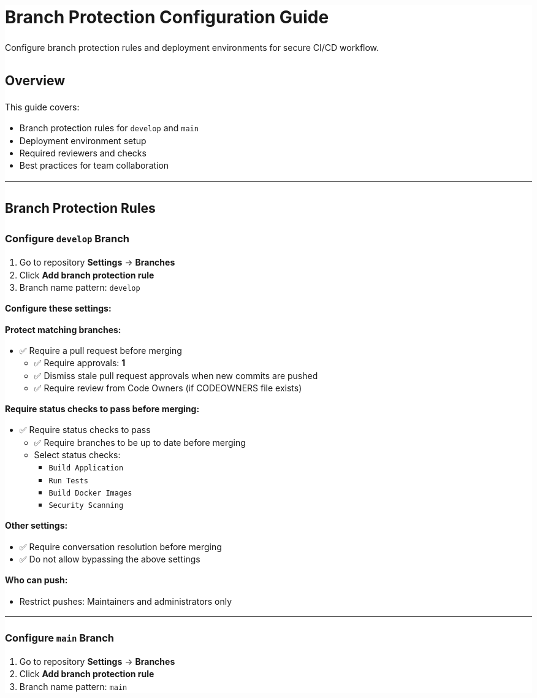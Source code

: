# Branch Protection Configuration Guide

Configure branch protection rules and deployment environments for secure CI/CD workflow.

## Overview

This guide covers:
- Branch protection rules for `develop` and `main`
- Deployment environment setup
- Required reviewers and checks
- Best practices for team collaboration

---

## Branch Protection Rules

### Configure `develop` Branch

1. Go to repository **Settings** → **Branches**
2. Click **Add branch protection rule**
3. Branch name pattern: `develop`

**Configure these settings:**

**Protect matching branches:**
- ✅ Require a pull request before merging
  - ✅ Require approvals: **1**
  - ✅ Dismiss stale pull request approvals when new commits are pushed
  - ✅ Require review from Code Owners (if CODEOWNERS file exists)

**Require status checks to pass before merging:**
- ✅ Require status checks to pass
  - ✅ Require branches to be up to date before merging
  - Select status checks:
    - `Build Application`
    - `Run Tests`
    - `Build Docker Images`
    - `Security Scanning`

**Other settings:**
- ✅ Require conversation resolution before merging
- ✅ Do not allow bypassing the above settings

**Who can push:**
- Restrict pushes: Maintainers and administrators only

---

### Configure `main` Branch

1. Go to repository **Settings** → **Branches**
2. Click **Add branch protection rule**
3. Branch name pattern: `main`
